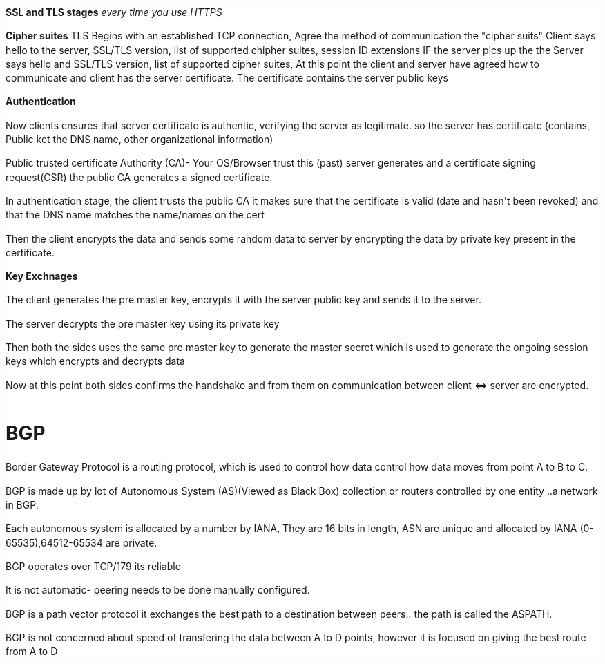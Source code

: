 **SSL and TLS stages** *every time you use HTTPS*

**Cipher suites**
TLS Begins with an established TCP connection, Agree the method of communication the "cipher suits"
Client says hello to the server, SSL/TLS version, list of supported chipher suites, session ID extensions
IF the server pics up the the Server says hello and SSL/TLS version, list of supported cipher suites, At this point the client and server have agreed how to communicate and client has the server certificate. The certificate contains the server public keys

**Authentication**

Now clients ensures that server certificate is authentic, verifying the server as legitimate. so the server has certificate (contains, Public ket the DNS name, other organizational information)

Public trusted certificate Authority (CA)- Your OS/Browser trust this
(past) server generates and a certificate signing request(CSR) the public CA generates a signed certificate.

In authentication stage, the client trusts the public CA it makes sure that the certificate is valid (date and hasn't been revoked) and that the DNS name matches the name/names on the cert

Then the client encrypts the data and sends some random data to server by encrypting the data by private key present in the certificate. 

**Key Exchnages**

The client generates the pre master key, encrypts it with the server public key and sends it to the server.

The server decrypts the pre master key using its private key

Then both the sides uses the same pre master key to generate the master secret which is used to generate the ongoing session keys which encrypts and decrypts data

Now at this point both sides confirms the handshake and from them on communication between client <=> server are encrypted.

# BGP
Border Gateway Protocol is a routing protocol, which is used to control how data control how data moves from point A to B to C.

BGP is made up by lot of Autonomous System (AS)(Viewed as Black Box) collection or routers controlled by one entity ..a network in BGP.

Each autonomous system is allocated by a number by [IANA](https://www.iana.org/), They are 16 bits in length, ASN are unique and allocated by IANA (0-65535),64512-65534 are private.

BGP operates over TCP/179 its reliable

It is not automatic- peering needs to be done manually configured.

BGP is a path vector protocol it exchanges the best path to a destination between peers.. the path is called the ASPATH.

BGP is not concerned about speed of transfering the data between A to D points, however it is focused on giving the best route from A to D
